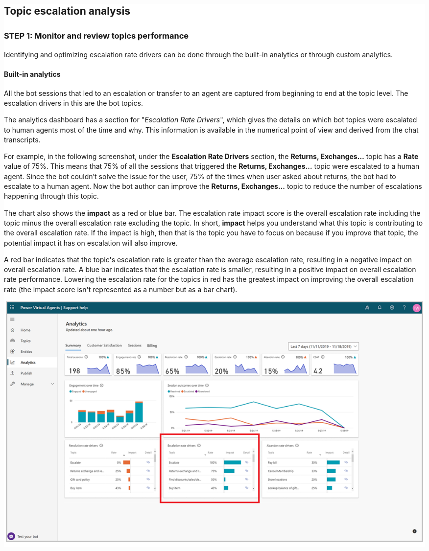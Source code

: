 ## Topic escalation analysis

### STEP 1: Monitor and review topics performance

Identifying and optimizing escalation rate drivers can be done through the [built-in analytics](/power-virtual-agents/preview/analytics-overview) or through [custom analytics](./custom-analytics-strategy.md).

#### Built-in analytics

All the bot sessions that led to an escalation or transfer to an agent are captured from beginning to end at the topic level.
The escalation drivers in this are the bot topics.

The analytics dashboard has a section for "_Escalation Rate Drivers_", which gives the details on which bot topics were escalated to human agents most of the time and why. This information is available in the numerical point of view and derived from the chat transcripts.

For example, in the following screenshot, under the **Escalation Rate Drivers** section, the **Returns, Exchanges…** topic has a **Rate** value of 75%. This means that 75% of all the sessions that triggered the **Returns, Exchanges…** topic were escalated to a human agent.
Since the bot couldn’t solve the issue for the user, 75% of the times when user asked about returns, the bot had to escalate to a human agent. Now the bot author can improve the **Returns, Exchanges...** topic to reduce the number of escalations happening through this topic.

The chart also shows the **impact** as a red or blue bar. The escalation rate impact score is the overall escalation rate including the topic minus the overall escalation rate excluding the topic. In short, **impact** helps you understand what this topic is contributing to the overall escalation rate. If the impact is high, then that is the topic you have to focus on because if you improve that topic, the potential impact it has on escalation will also improve.

A red bar indicates that the topic's escalation rate is greater than the average escalation rate, resulting in a negative impact on overall escalation rate. A blue bar indicates that the escalation rate is smaller, resulting in a positive impact on overall escalation rate performance. Lowering the escalation rate for the topics in red has the greatest impact on improving the overall escalation rate (the impact score isn't represented as a number but as a bar chart).

![impact score](./media/introduction/df-impact-score.png)
  
